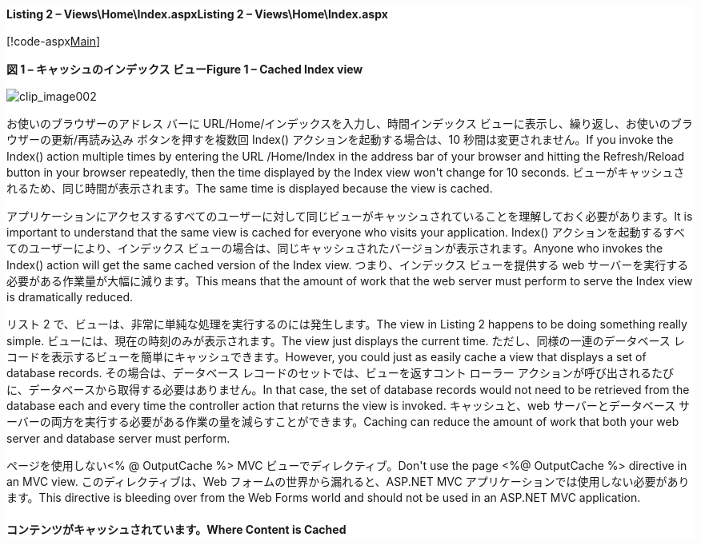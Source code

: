 **<span data-ttu-id="7e7c2-131">Listing 2 – Views\Home\Index.aspx</span><span class="sxs-lookup"><span data-stu-id="7e7c2-131">Listing 2 – Views\Home\Index.aspx</span></span>**

[!code-aspx[Main](improving-performance-with-output-caching-vb/samples/sample2.aspx)]

**<span data-ttu-id="7e7c2-132">図 1 – キャッシュのインデックス ビュー</span><span class="sxs-lookup"><span data-stu-id="7e7c2-132">Figure 1 – Cached Index view</span></span>**

![clip_image002](improving-performance-with-output-caching-vb/_static/image1.jpg)

<span data-ttu-id="7e7c2-134">お使いのブラウザーのアドレス バーに URL/Home/インデックスを入力し、時間インデックス ビューに表示し、繰り返し、お使いのブラウザーの更新/再読み込み ボタンを押すを複数回 Index() アクションを起動する場合は、10 秒間は変更されません。</span><span class="sxs-lookup"><span data-stu-id="7e7c2-134">If you invoke the Index() action multiple times by entering the URL /Home/Index in the address bar of your browser and hitting the Refresh/Reload button in your browser repeatedly, then the time displayed by the Index view won't change for 10 seconds.</span></span> <span data-ttu-id="7e7c2-135">ビューがキャッシュされるため、同じ時間が表示されます。</span><span class="sxs-lookup"><span data-stu-id="7e7c2-135">The same time is displayed because the view is cached.</span></span>

<span data-ttu-id="7e7c2-136">アプリケーションにアクセスするすべてのユーザーに対して同じビューがキャッシュされていることを理解しておく必要があります。</span><span class="sxs-lookup"><span data-stu-id="7e7c2-136">It is important to understand that the same view is cached for everyone who visits your application.</span></span> <span data-ttu-id="7e7c2-137">Index() アクションを起動するすべてのユーザーにより、インデックス ビューの場合は、同じキャッシュされたバージョンが表示されます。</span><span class="sxs-lookup"><span data-stu-id="7e7c2-137">Anyone who invokes the Index() action will get the same cached version of the Index view.</span></span> <span data-ttu-id="7e7c2-138">つまり、インデックス ビューを提供する web サーバーを実行する必要がある作業量が大幅に減ります。</span><span class="sxs-lookup"><span data-stu-id="7e7c2-138">This means that the amount of work that the web server must perform to serve the Index view is dramatically reduced.</span></span>

<span data-ttu-id="7e7c2-139">リスト 2 で、ビューは、非常に単純な処理を実行するのには発生します。</span><span class="sxs-lookup"><span data-stu-id="7e7c2-139">The view in Listing 2 happens to be doing something really simple.</span></span> <span data-ttu-id="7e7c2-140">ビューには、現在の時刻のみが表示されます。</span><span class="sxs-lookup"><span data-stu-id="7e7c2-140">The view just displays the current time.</span></span> <span data-ttu-id="7e7c2-141">ただし、同様の一連のデータベース レコードを表示するビューを簡単にキャッシュできます。</span><span class="sxs-lookup"><span data-stu-id="7e7c2-141">However, you could just as easily cache a view that displays a set of database records.</span></span> <span data-ttu-id="7e7c2-142">その場合は、データベース レコードのセットでは、ビューを返すコント ローラー アクションが呼び出されるたびに、データベースから取得する必要はありません。</span><span class="sxs-lookup"><span data-stu-id="7e7c2-142">In that case, the set of database records would not need to be retrieved from the database each and every time the controller action that returns the view is invoked.</span></span> <span data-ttu-id="7e7c2-143">キャッシュと、web サーバーとデータベース サーバーの両方を実行する必要がある作業の量を減らすことができます。</span><span class="sxs-lookup"><span data-stu-id="7e7c2-143">Caching can reduce the amount of work that both your web server and database server must perform.</span></span>

<span data-ttu-id="7e7c2-144">ページを使用しない&lt;% @ OutputCache %&gt; MVC ビューでディレクティブ。</span><span class="sxs-lookup"><span data-stu-id="7e7c2-144">Don't use the page &lt;%@ OutputCache %&gt; directive in an MVC view.</span></span> <span data-ttu-id="7e7c2-145">このディレクティブは、Web フォームの世界から漏れると、ASP.NET MVC アプリケーションでは使用しない必要があります。</span><span class="sxs-lookup"><span data-stu-id="7e7c2-145">This directive is bleeding over from the Web Forms world and should not be used in an ASP.NET MVC application.</span></span> 

#### <a name="where-content-is-cached"></a><span data-ttu-id="7e7c2-146">コンテンツがキャッシュされています。</span><span class="sxs-lookup"><span data-stu-id="7e7c2-146">Where Content is Cached</span></span>

